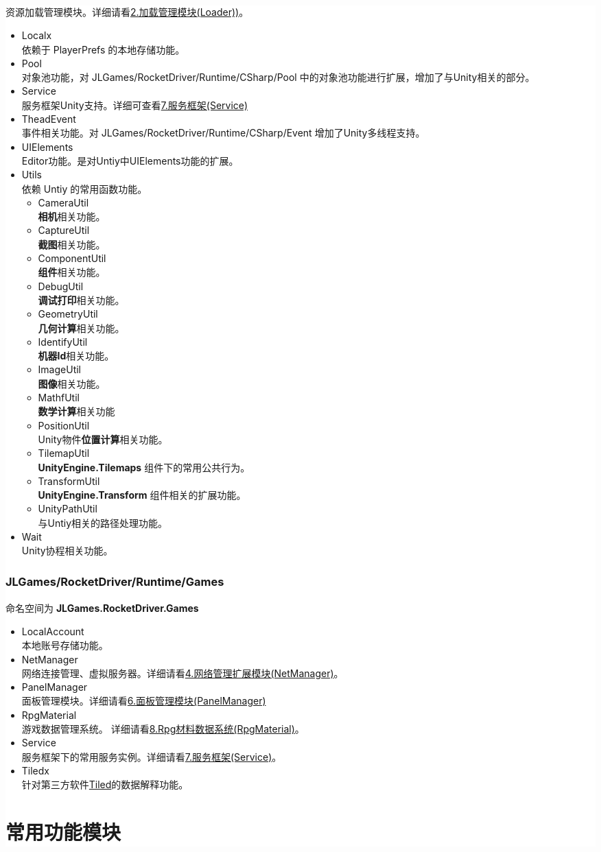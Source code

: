 资源加载管理模块。详细请看[2.加载管理模块(Loader))](Manual_2.Loader_cn.html)。
+ Localx  
依赖于 PlayerPrefs 的本地存储功能。
+ Pool  
对象池功能，对 JLGames/RocketDriver/Runtime/CSharp/Pool 中的对象池功能进行扩展，增加了与Unity相关的部分。  
+ Service  
服务框架Unity支持。详细可查看[7.服务框架(Service)](Manual_7.Service_cn.html)  
+ TheadEvent  
事件相关功能。对 JLGames/RocketDriver/Runtime/CSharp/Event 增加了Unity多线程支持。  
+ UIElements  
Editor功能。是对Untiy中UIElements功能的扩展。  
+ Utils  
  依赖 Untiy 的常用函数功能。  
  + CameraUtil  
  **相机**相关功能。  
  + CaptureUtil  
  **截图**相关功能。  
  + ComponentUtil  
  **组件**相关功能。  
  + DebugUtil  
  **调试打印**相关功能。  
  + GeometryUtil  
  **几何计算**相关功能。  
  + IdentifyUtil  
  **机器Id**相关功能。  
  + ImageUtil  
  **图像**相关功能。  
  + MathfUtil  
  **数学计算**相关功能
  + PositionUtil  
  Unity物件**位置计算**相关功能。  
  + TilemapUtil  
  **UnityEngine.Tilemaps** 组件下的常用公共行为。  
  + TransformUtil  
  **UnityEngine.Transform** 组件相关的扩展功能。  
  + UnityPathUtil  
  与Untiy相关的路径处理功能。  
+ Wait  
Unity协程相关功能。  

### JLGames/RocketDriver/Runtime/Games
命名空间为 **JLGames.RocketDriver.Games**  
+ LocalAccount  
本地账号存储功能。  
+ NetManager  
网络连接管理、虚拟服务器。详细请看[4.网络管理扩展模块(NetManager)](Manual_4.Net_cn.html)。  
+ PanelManager  
面板管理模块。详细请看[6.面板管理模块(PanelManager)](Manual_6.Panel_cn.html)
+ RpgMaterial  
游戏数据管理系统。 详细请看[8.Rpg材料数据系统(RpgMaterial)](Manual_8.RpgMaterial_cn.html)。
+ Service  
服务框架下的常用服务实例。详细请看[7.服务框架(Service)](Manual_7.Service_cn.html)。
+ Tiledx  
针对第三方软件[Tiled](https://www.mapeditor.org/)的数据解释功能。  

# 常用功能模块